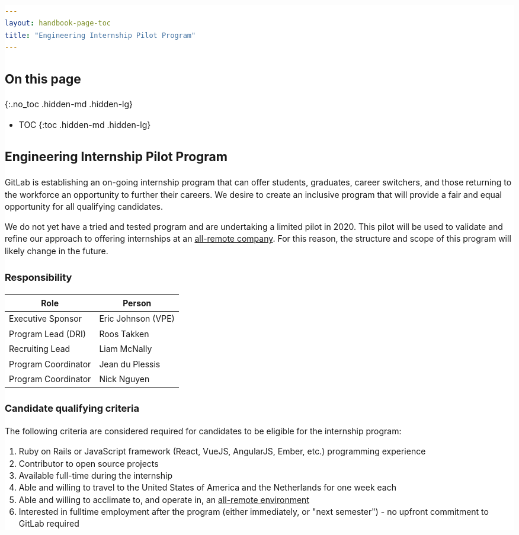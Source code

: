 ```yaml
---
layout: handbook-page-toc
title: "Engineering Internship Pilot Program"
---
```


## On this page
{:.no_toc .hidden-md .hidden-lg}

- TOC
{:toc .hidden-md .hidden-lg}

## Engineering Internship Pilot Program

GitLab is establishing an on-going internship program that can offer students, graduates, career switchers, and those returning to the workforce an opportunity to further their careers. We desire to create an inclusive program that will provide a fair and equal opportunity for all qualifying candidates.

We do not yet have a tried and tested program and are undertaking a limited pilot in 2020. This pilot will be used to validate and refine our approach to offering internships at an [all-remote company](/company/culture/all-remote/getting-started/). For this reason, the structure and scope of this program will likely change in the future.

### Responsibility

| Role                | Person             |
|---------------------|--------------------|
| Executive Sponsor   | Eric Johnson (VPE) |
| Program Lead (DRI)  | Roos Takken        |
| Recruiting Lead     | Liam McNally       |
| Program Coordinator | Jean du Plessis    |
| Program Coordinator | Nick Nguyen        |

### Candidate qualifying criteria
The following criteria are considered required for candidates to be eligible for the internship program:
1. Ruby on Rails or JavaScript framework (React, VueJS, AngularJS, Ember, etc.) programming experience
1. Contributor to open source projects
1. Available full-time during the internship
1. Able and willing to travel to the United States of America and the Netherlands for one week each
1. Able and willing to acclimate to, and operate in, an [all-remote environment](/company/culture/all-remote/getting-started/)
1. Interested in fulltime employment after the program (either immediately, or "next semester") - no upfront commitment to GitLab required
